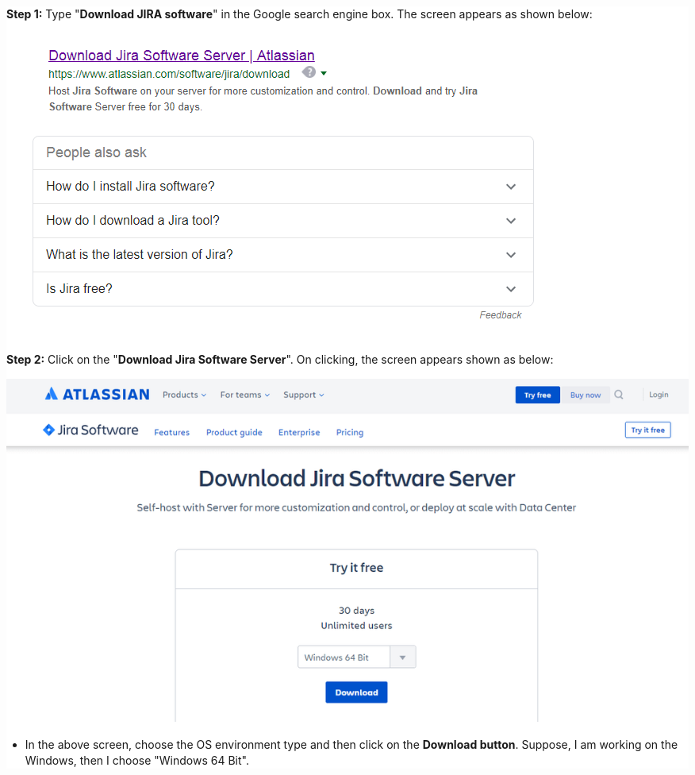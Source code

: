 **Step 1:** Type "**Download JIRA software**" in the Google search engine box. The screen appears as shown below:

![DevOps Architecture](Jira-images\jira-installation-step1.png)

**Step 2:** Click on the "**Download Jira Software Server**". On clicking, the screen appears shown as below:

![DevOps Architecture](Jira-images\jira-installation-step2.png)


- In the above screen, choose the OS environment type and then click on the **Download button**. Suppose, I am working on the Windows, then I choose "Windows 64 Bit".
